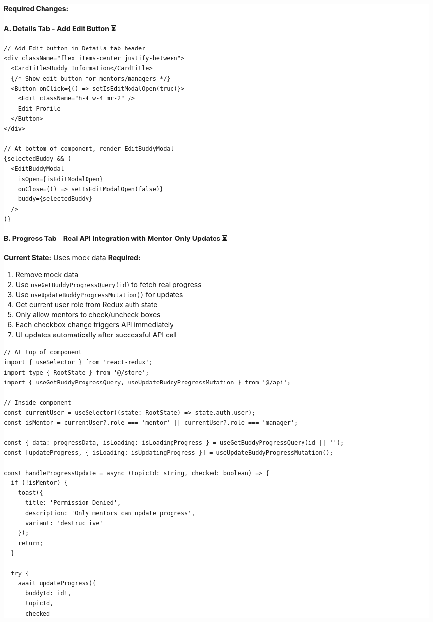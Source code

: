 **Required Changes:**

#### A. Details Tab - Add Edit Button ⏳
```tsx
// Add Edit button in Details tab header
<div className="flex items-center justify-between">
  <CardTitle>Buddy Information</CardTitle>
  {/* Show edit button for mentors/managers */}
  <Button onClick={() => setIsEditModalOpen(true)}>
    <Edit className="h-4 w-4 mr-2" />
    Edit Profile
  </Button>
</div>

// At bottom of component, render EditBuddyModal
{selectedBuddy && (
  <EditBuddyModal
    isOpen={isEditModalOpen}
    onClose={() => setIsEditModalOpen(false)}
    buddy={selectedBuddy}
  />
)}
```

#### B. Progress Tab - Real API Integration with Mentor-Only Updates ⏳

**Current State:** Uses mock data
**Required:**
1. Remove mock data
2. Use `useGetBuddyProgressQuery(id)` to fetch real progress
3. Use `useUpdateBuddyProgressMutation()` for updates
4. Get current user role from Redux auth state
5. Only allow mentors to check/uncheck boxes
6. Each checkbox change triggers API immediately
7. UI updates automatically after successful API call

```tsx
// At top of component
import { useSelector } from 'react-redux';
import type { RootState } from '@/store';
import { useGetBuddyProgressQuery, useUpdateBuddyProgressMutation } from '@/api';

// Inside component
const currentUser = useSelector((state: RootState) => state.auth.user);
const isMentor = currentUser?.role === 'mentor' || currentUser?.role === 'manager';

const { data: progressData, isLoading: isLoadingProgress } = useGetBuddyProgressQuery(id || '');
const [updateProgress, { isLoading: isUpdatingProgress }] = useUpdateBuddyProgressMutation();

const handleProgressUpdate = async (topicId: string, checked: boolean) => {
  if (!isMentor) {
    toast({
      title: 'Permission Denied',
      description: 'Only mentors can update progress',
      variant: 'destructive'
    });
    return;
  }

  try {
    await updateProgress({
      buddyId: id!,
      topicId,
      checked
```